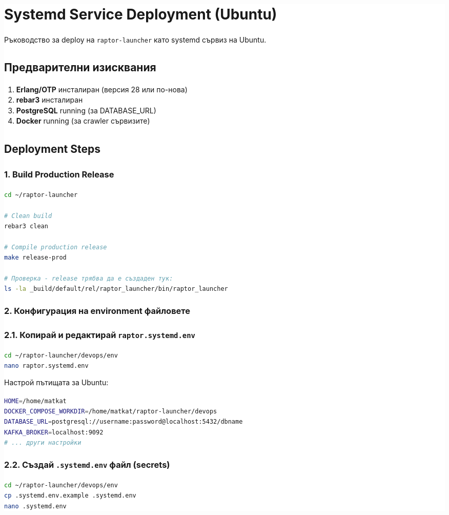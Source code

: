 # Systemd Service Deployment (Ubuntu)

Ръководство за deploy на `raptor-launcher` като systemd сървиз на Ubuntu.

## Предварителни изисквания

1. **Erlang/OTP** инсталиран (версия 28 или по-нова)
2. **rebar3** инсталиран
3. **PostgreSQL** running (за DATABASE_URL)
4. **Docker** running (за crawler сървизите)

## Deployment Steps

### 1. Build Production Release

```bash
cd ~/raptor-launcher

# Clean build
rebar3 clean

# Compile production release
make release-prod

# Проверка - release трябва да е създаден тук:
ls -la _build/default/rel/raptor_launcher/bin/raptor_launcher
```

### 2. Конфигурация на environment файловете

### 2.1. Копирай и редактирай `raptor.systemd.env`

```bash
cd ~/raptor-launcher/devops/env
nano raptor.systemd.env
```

Настрой пътищата за Ubuntu:

```bash
HOME=/home/matkat
DOCKER_COMPOSE_WORKDIR=/home/matkat/raptor-launcher/devops
DATABASE_URL=postgresql://username:password@localhost:5432/dbname
KAFKA_BROKER=localhost:9092
# ... други настройки
```

### 2.2. Създай `.systemd.env` файл (secrets)

```bash
cd ~/raptor-launcher/devops/env
cp .systemd.env.example .systemd.env
nano .systemd.env
```
